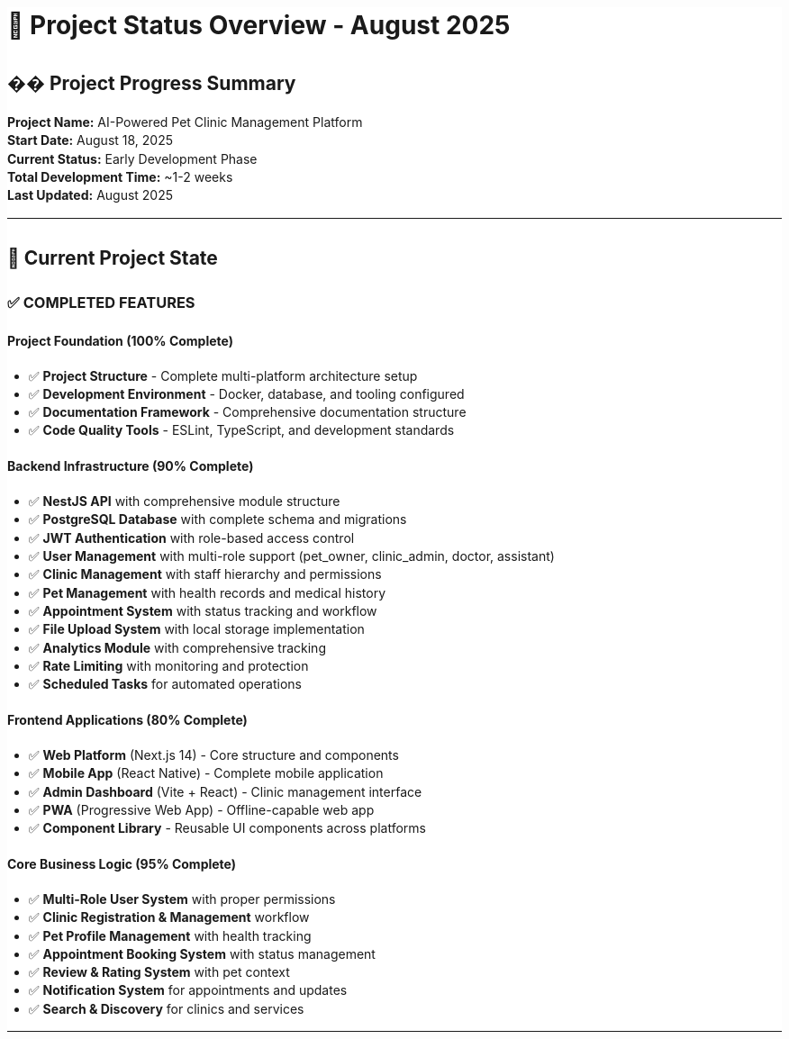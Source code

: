 # 🚀 **Project Status Overview - August 2025**

## �� **Project Progress Summary**

**Project Name:** AI-Powered Pet Clinic Management Platform  
**Start Date:** August 18, 2025  
**Current Status:** Early Development Phase  
**Total Development Time:** ~1-2 weeks  
**Last Updated:** August 2025

---

## 🎯 **Current Project State**

### **✅ COMPLETED FEATURES**

#### **Project Foundation (100% Complete)**

- ✅ **Project Structure** - Complete multi-platform architecture setup
- ✅ **Development Environment** - Docker, database, and tooling configured
- ✅ **Documentation Framework** - Comprehensive documentation structure
- ✅ **Code Quality Tools** - ESLint, TypeScript, and development standards

#### **Backend Infrastructure (90% Complete)**

- ✅ **NestJS API** with comprehensive module structure
- ✅ **PostgreSQL Database** with complete schema and migrations
- ✅ **JWT Authentication** with role-based access control
- ✅ **User Management** with multi-role support (pet_owner, clinic_admin, doctor, assistant)
- ✅ **Clinic Management** with staff hierarchy and permissions
- ✅ **Pet Management** with health records and medical history
- ✅ **Appointment System** with status tracking and workflow
- ✅ **File Upload System** with local storage implementation
- ✅ **Analytics Module** with comprehensive tracking
- ✅ **Rate Limiting** with monitoring and protection
- ✅ **Scheduled Tasks** for automated operations

#### **Frontend Applications (80% Complete)**

- ✅ **Web Platform** (Next.js 14) - Core structure and components
- ✅ **Mobile App** (React Native) - Complete mobile application
- ✅ **Admin Dashboard** (Vite + React) - Clinic management interface
- ✅ **PWA** (Progressive Web App) - Offline-capable web app
- ✅ **Component Library** - Reusable UI components across platforms

#### **Core Business Logic (95% Complete)**

- ✅ **Multi-Role User System** with proper permissions
- ✅ **Clinic Registration & Management** workflow
- ✅ **Pet Profile Management** with health tracking
- ✅ **Appointment Booking System** with status management
- ✅ **Review & Rating System** with pet context
- ✅ **Notification System** for appointments and updates
- ✅ **Search & Discovery** for clinics and services

---